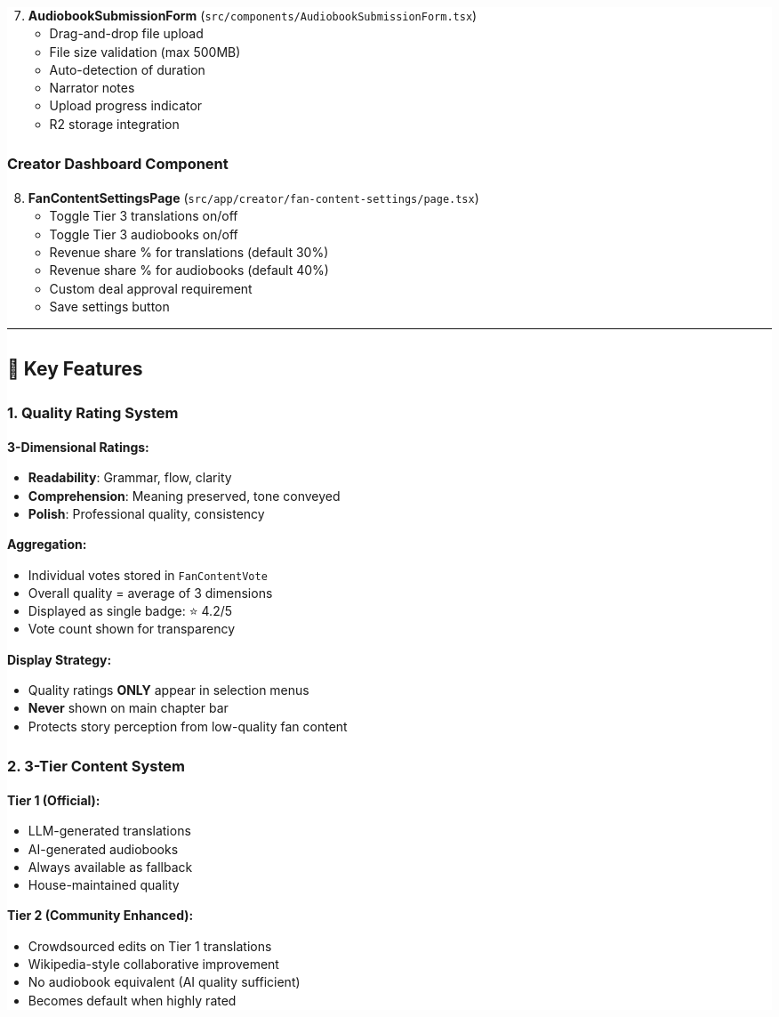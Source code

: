 7. **AudiobookSubmissionForm** (`src/components/AudiobookSubmissionForm.tsx`)
   - Drag-and-drop file upload
   - File size validation (max 500MB)
   - Auto-detection of duration
   - Narrator notes
   - Upload progress indicator
   - R2 storage integration

### Creator Dashboard Component

8. **FanContentSettingsPage** (`src/app/creator/fan-content-settings/page.tsx`)
   - Toggle Tier 3 translations on/off
   - Toggle Tier 3 audiobooks on/off
   - Revenue share % for translations (default 30%)
   - Revenue share % for audiobooks (default 40%)
   - Custom deal approval requirement
   - Save settings button

---

## 🎯 Key Features

### 1. Quality Rating System

**3-Dimensional Ratings:**
- **Readability**: Grammar, flow, clarity
- **Comprehension**: Meaning preserved, tone conveyed
- **Polish**: Professional quality, consistency

**Aggregation:**
- Individual votes stored in `FanContentVote`
- Overall quality = average of 3 dimensions
- Displayed as single badge: ⭐ 4.2/5
- Vote count shown for transparency

**Display Strategy:**
- Quality ratings **ONLY** appear in selection menus
- **Never** shown on main chapter bar
- Protects story perception from low-quality fan content

### 2. 3-Tier Content System

**Tier 1 (Official):**
- LLM-generated translations
- AI-generated audiobooks
- Always available as fallback
- House-maintained quality

**Tier 2 (Community Enhanced):**
- Crowdsourced edits on Tier 1 translations
- Wikipedia-style collaborative improvement
- No audiobook equivalent (AI quality sufficient)
- Becomes default when highly rated
